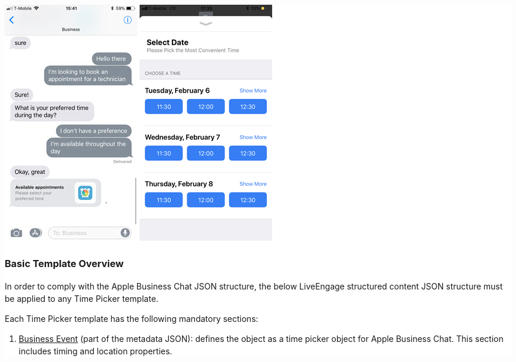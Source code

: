 ![Apple Business Chat Time Picker Main](images/abc-timepicker-1.jpg)   ![Apple Business Chat Time Picker list](images/abc-timepicker-2.PNG)

### Basic Template Overview

In order to comply with the Apple Business Chat JSON structure, the below LiveEngage structured content JSON structure must be applied to any Time Picker template.

Each Time Picker template has the following mandatory sections:

1. [Business Event](rich-messaging-connectors-abc-timepicker-businessevent.html) (part of the metadata JSON): defines the object as a time picker object for Apple Business Chat. This section includes timing and location properties.
